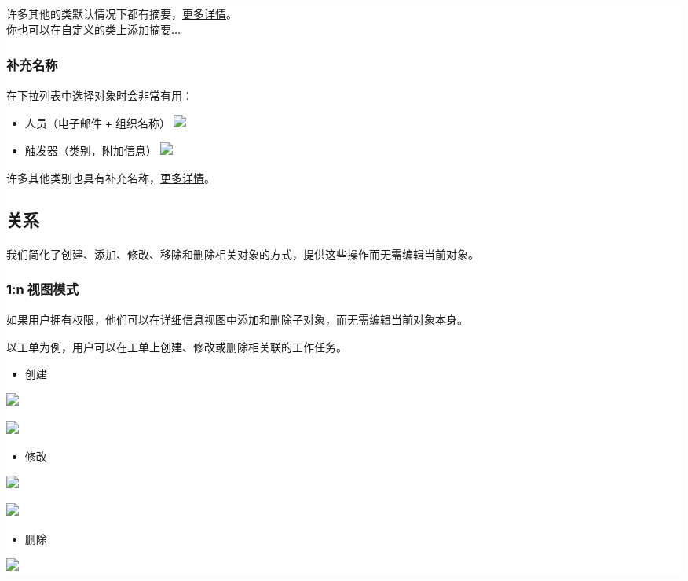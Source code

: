 许多其他的类默认情况下都有摘要，[更多详情](https://www.itophub.io/wiki/page?id=3_1_0:feature:overcard#summary_card "3_1_0:feature:overcard")。  
你也可以在自定义的类上添加[摘要](https://www.itophub.io/wiki/page?id=3_1_0:customization:xml_reference#presentation "3_1_0:customization:xml_reference")…

### 补充名称

在下拉列表中选择对象时会非常有用：

- 人员（电子邮件 + 组织名称） [![](https://www.itophub.io/wiki/media?w=600&tok=44b387&media=3_1_0:release:complementary-name-person.png)](https://www.itophub.io/wiki/media?media=3_1_0:release:complementary-name-person.png "3_1_0:release:complementary-name-person.png")

- 触发器（类别，附加信息） [![](https://www.itophub.io/wiki/media?w=600&tok=e4906c&media=3_1_0:release:complementary-name-trigger.png)](https://www.itophub.io/wiki/media?media=3_1_0:release:complementary-name-trigger.png "3_1_0:release:complementary-name-trigger.png")

许多其他类别也具有补充名称，[更多详情](https://www.itophub.io/wiki/page?id=3_1_0:feature:overcard#complementary_name "3_1_0:feature:overcard")。

## 关系

我们简化了创建、添加、修改、移除和删除相关对象的方式，提供这些操作而无需编辑当前对象。

### 1:n 视图模式

如果用户拥有权限，他们可以在详细信息视图中添加和删除子对象，而无需编辑当前对象本身。

以工单为例，用户可以在工单上创建、修改或删除相关联的工作任务。

*   创建
    

[![](https://www.itophub.io/wiki/media?w=600&tok=b4ef1a&media=3_1_0:release:relation-read-ticket-add-workorder.png)](https://www.itophub.io/wiki/media?media=3_1_0:release:relation-read-ticket-add-workorder.png "3_1_0:release:relation-read-ticket-add-workorder.png") 

[![](https://www.itophub.io/wiki/media?w=400&tok=425b01&media=3_1_0:release:relation-read-ticket-add-workorder-popup.png)](https://www.itophub.io/wiki/media?media=3_1_0:release:relation-read-ticket-add-workorder-popup.png "3_1_0:release:relation-read-ticket-add-workorder-popup.png")

*   修改
    

[![](https://www.itophub.io/wiki/media?w=600&tok=610c30&media=3_1_0:release:relation-read-ticket-modify-workorder.png)](https://www.itophub.io/wiki/media?media=3_1_0:release:relation-read-ticket-modify-workorder.png "3_1_0:release:relation-read-ticket-modify-workorder.png") 

[![](https://www.itophub.io/wiki/media?w=600&tok=d50393&media=3_1_0:release:relation-read-ticket-modify-workorder-popup.png)](https://www.itophub.io/wiki/media?media=3_1_0:release:relation-read-ticket-modify-workorder-popup.png "3_1_0:release:relation-read-ticket-modify-workorder-popup.png")

*   删除
    

[![](https://www.itophub.io/wiki/media?w=600&tok=ad2cb7&media=3_1_0:release:relation-read-ticket-delete-workorder.png)](https://www.itophub.io/wiki/media?media=3_1_0:release:relation-read-ticket-delete-workorder.png "3_1_0:release:relation-read-ticket-delete-workorder.png") 
